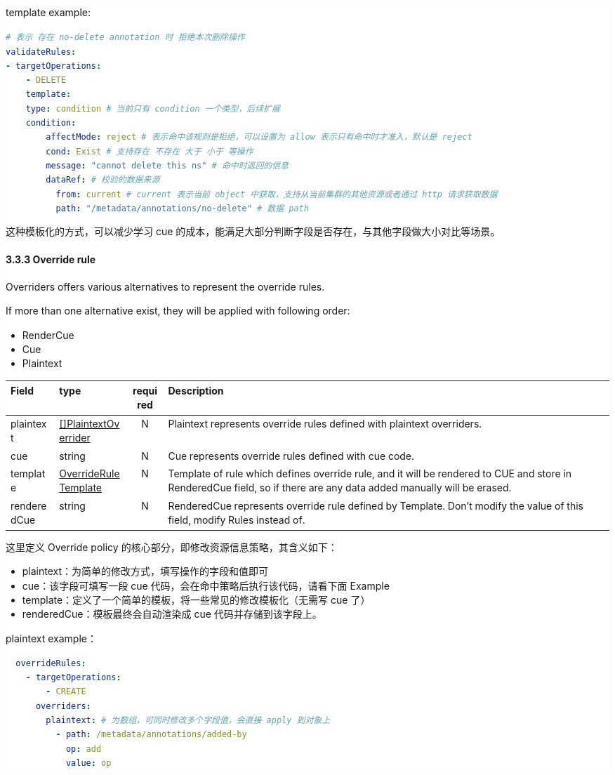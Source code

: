template example:

```yaml
# 表示 存在 no-delete annotation 时 拒绝本次删除操作
validateRules:
- targetOperations:
    - DELETE
    template:
    type: condition # 当前只有 condition 一个类型，后续扩展
    condition:
        affectMode: reject # 表示命中该规则是拒绝，可以设置为 allow 表示只有命中时才准入，默认是 reject
        cond: Exist # 支持存在 不存在 大于 小于 等操作
        message: "cannot delete this ns" # 命中时返回的信息
        dataRef: # 校验的数据来源
          from: current # current 表示当前 object 中获取，支持从当前集群的其他资源或者通过 http 请求获取数据
          path: "/metadata/annotations/no-delete" # 数据 path
```

这种模板化的方式，可以减少学习 cue 的成本，能满足大部分判断字段是否存在，与其他字段做大小对比等场景。

#### 3.3.3 Override rule

Overriders offers various alternatives to represent the override rules.

If more than one alternative exist, they will be applied with following order:

- RenderCue
- Cue
- Plaintext

| Field |type| required |Description|
|:--- | :---| :---:| :---|
|plaintext |[[]PlaintextOverrider](https://k-cloud-labs.github.io/kinitiras-doc/CRD/api-reference/#policy.kcloudlabs.io/v1alpha1.PlaintextOverrider)|N |Plaintext represents override rules defined with plaintext overriders.|
|cue|string| N |Cue represents override rules defined with cue code.|
|template|[OverrideRuleTemplate](https://k-cloud-labs.github.io/kinitiras-doc/CRD/api-reference/#policy.kcloudlabs.io/v1alpha1.OverrideRuleTemplate)|N|Template of rule which defines override rule, and it will be rendered to CUE and store in RenderedCue field, so if there are any data added manually will be erased.|
|renderedCue|string|N|RenderedCue represents override rule defined by Template. Don’t modify the value of this field, modify Rules instead of.|

这里定义 Override policy 的核心部分，即修改资源信息策略，其含义如下：

- plaintext：为简单的修改方式，填写操作的字段和值即可
- cue：该字段可填写一段 cue 代码，会在命中策略后执行该代码，请看下面 Example
- template：定义了一个简单的模板，将一些常见的修改模板化（无需写 cue 了）
- renderedCue：模板最终会自动渲染成 cue 代码并存储到该字段上。

plaintext example：

```yaml
  overrideRules:
    - targetOperations:
        - CREATE
      overriders:
        plaintext: # 为数组，可同时修改多个字段值，会直接 apply 到对象上
          - path: /metadata/annotations/added-by
            op: add
            value: op
```
